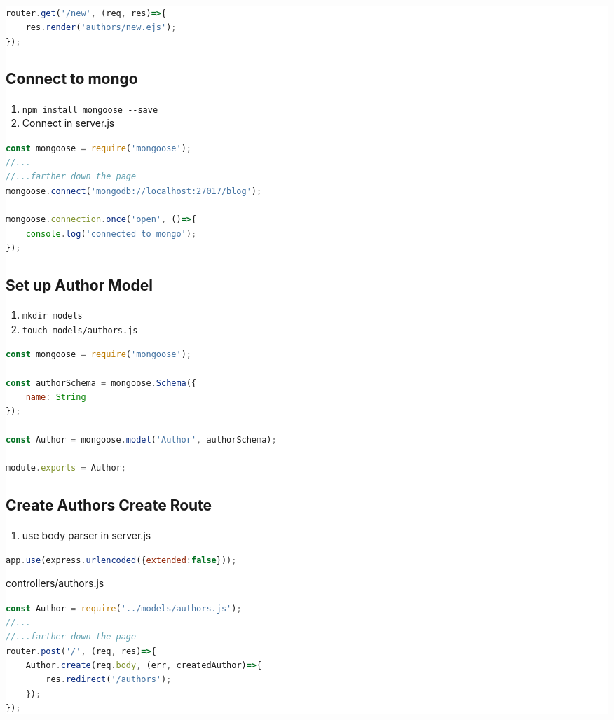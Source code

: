 ```javascript
router.get('/new', (req, res)=>{
	res.render('authors/new.ejs');
});
```

## Connect to mongo

1. `npm install mongoose --save`
1. Connect in server.js

```javascript
const mongoose = require('mongoose');
//...
//...farther down the page
mongoose.connect('mongodb://localhost:27017/blog');

mongoose.connection.once('open', ()=>{
	console.log('connected to mongo');
});
```

## Set up Author Model

1. `mkdir models`
1. `touch models/authors.js`

```javascript
const mongoose = require('mongoose');

const authorSchema = mongoose.Schema({
	name: String
});

const Author = mongoose.model('Author', authorSchema);

module.exports = Author;
```

## Create Authors Create Route

1. use body parser in server.js

```javascript
app.use(express.urlencoded({extended:false}));
```

controllers/authors.js

```javascript
const Author = require('../models/authors.js');
//...
//...farther down the page
router.post('/', (req, res)=>{
	Author.create(req.body, (err, createdAuthor)=>{
		res.redirect('/authors');
	});
});
```
